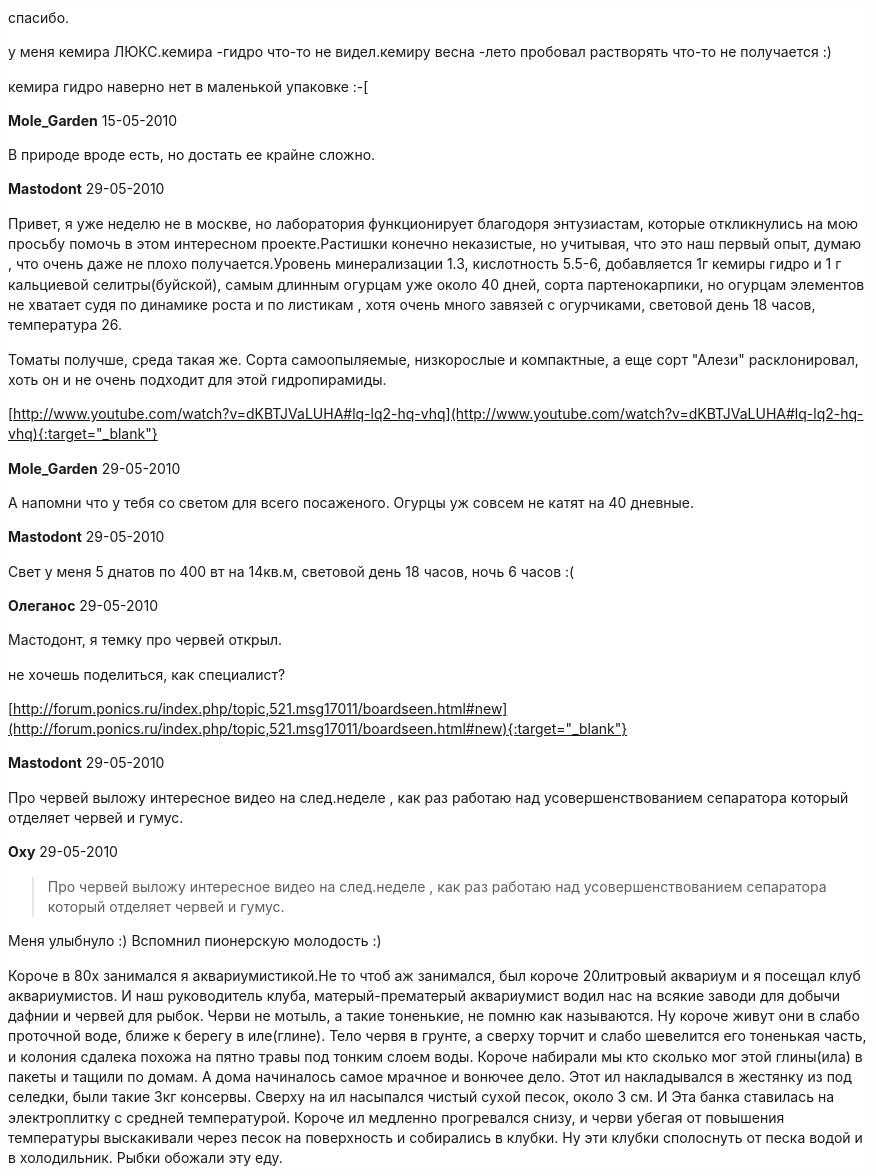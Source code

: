 спасибо.

у меня кемира ЛЮКС.кемира -гидро что-то не видел.кемиру весна -лето пробовал растворять что-то не получается :)

кемира гидро наверно нет в маленькой упаковке :-[


**Mole_Garden** 15-05-2010

В природе вроде есть, но достать ее крайне сложно. 


**Mastodont** 29-05-2010

 Привет, я уже неделю не в москве, но лаборатория функционирует благодоря энтузиастам, которые откликнулись на мою просьбу помочь в этом интересном проекте.Растишки конечно неказистые, но учитывая, что это наш первый опыт, думаю , что очень даже не плохо получается.Уровень минерализации 1.3, кислотность 5.5-6, добавляется 1г кемиры гидро и 1 г кальциевой селитры(буйской), самым длинным огурцам уже около 40 дней, сорта партенокарпики, но огурцам элементов не хватает судя по динамике роста и по листикам , хотя очень много завязей с огурчиками, световой день 18 часов, температура 26.

Томаты получше, среда такая же. Сорта самоопыляемые, низкорослые и компактные, а еще сорт "Алези" расклонировал, хоть он и не очень подходит для этой гидропирамиды.

[http://www.youtube.com/watch?v=dKBTJVaLUHA#lq-lq2-hq-vhq](http://www.youtube.com/watch?v=dKBTJVaLUHA#lq-lq2-hq-vhq){:target="_blank"}


**Mole_Garden** 29-05-2010

А напомни что у тебя со светом для всего посаженого. Огурцы уж совсем не катят на 40 дневные. 


**Mastodont** 29-05-2010

 Cвет у меня 5 днатов по 400 вт на 14кв.м, световой день 18 часов, ночь 6 часов :(


**Олеганос** 29-05-2010

Мастодонт, я темку про червей открыл. 

не хочешь поделиться, как специалист?

[http://forum.ponics.ru/index.php/topic,521.msg17011/boardseen.html#new](http://forum.ponics.ru/index.php/topic,521.msg17011/boardseen.html#new){:target="_blank"}


**Mastodont** 29-05-2010

 Про червей выложу интересное видео на след.неделе , как раз работаю над усовершенствованием сепаратора который отделяет червей и гумус. 


**Oxy** 29-05-2010

> Про червей выложу интересное видео на след.неделе , как раз работаю над усовершенствованием сепаратора который отделяет червей и гумус. 

Меня улыбнуло :) Вспомнил пионерскую молодость :) 

Короче в 80х занимался я аквариумистикой.Не то чтоб аж занимался, был короче 20литровый аквариум и я посещал клуб аквариумистов. И наш руководитель клуба, матерый-прематерый аквариумист водил нас на всякие заводи для добычи дафнии и червей для рыбок. Черви не мотыль, а такие тоненькие, не помню как называются. Ну короче живут они в слабо проточной воде, ближе к берегу в иле(глине). Тело червя в грунте, а сверху торчит и слабо шевелится его тоненькая часть, и колония сдалека похожа на пятно травы под тонким слоем воды. Короче набирали мы кто сколько мог этой глины(ила) в пакеты и тащили по домам. А дома начиналось самое мрачное и вонючее дело. Этот ил накладывался в жестянку из под селедки, были такие 3кг консервы. Сверху на ил насыпался чистый сухой песок, около 3 см. И Эта банка ставилась на электроплитку с средней температурой. Короче ил медленно прогревался снизу, и черви убегая от повышения температуры выскакивали через песок на поверхность и собирались в клубки. Ну эти клубки сполоснуть от песка водой и в холодильник. Рыбки обожали эту еду.
